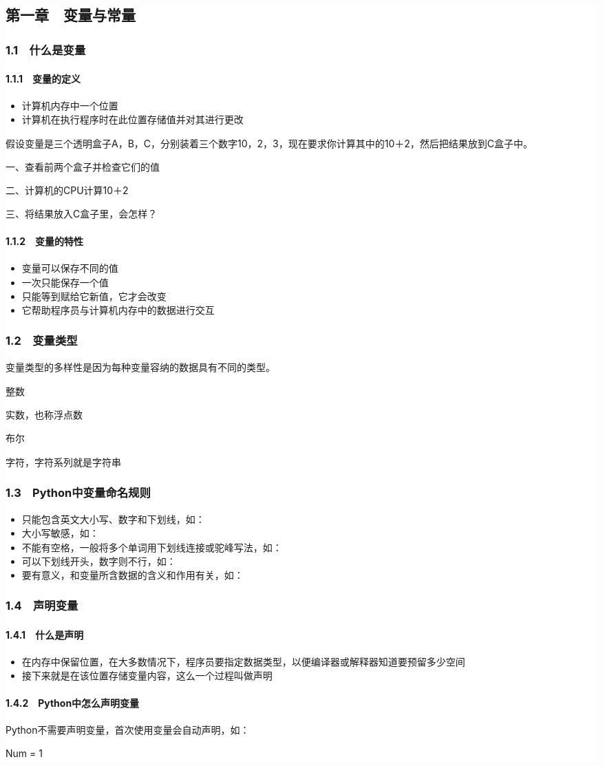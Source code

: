 ## 第一章　变量与常量

### 1.1　什么是变量

#### 1.1.1　变量的定义

- 计算机内存中一个位置
- 计算机在执行程序时在此位置存储值并对其进行更改

假设变量是三个透明盒子A，B，C，分别装着三个数字10，2，3，现在要求你计算其中的10＋2，然后把结果放到C盒子中。

一、查看前两个盒子并检查它们的值

二、计算机的CPU计算10＋2

三、将结果放入C盒子里，会怎样？

#### 1.1.2　变量的特性

- 变量可以保存不同的值
- 一次只能保存一个值
- 只能等到赋给它新值，它才会改变
- 它帮助程序员与计算机内存中的数据进行交互

### 1.2　变量类型

变量类型的多样性是因为每种变量容纳的数据具有不同的类型。

整数

实数，也称浮点数

布尔

字符，字符系列就是字符串

### 1.3　Python中变量命名规则

- 只能包含英文大小写、数字和下划线，如：
- 大小写敏感，如：
-  不能有空格，一般将多个单词用下划线连接或驼峰写法，如：
-  可以下划线开头，数字则不行，如：
- 要有意义，和变量所含数据的含义和作用有关，如：

### 1.4　声明变量

#### 1.4.1　什么是声明

- 在内存中保留位置，在大多数情况下，程序员要指定数据类型，以便编译器或解释器知道要预留多少空间
- 接下来就是在该位置存储变量内容，这么一个过程叫做声明

#### 1.4.2　Python中怎么声明变量

Python不需要声明变量，首次使用变量会自动声明，如：

Num = 1
